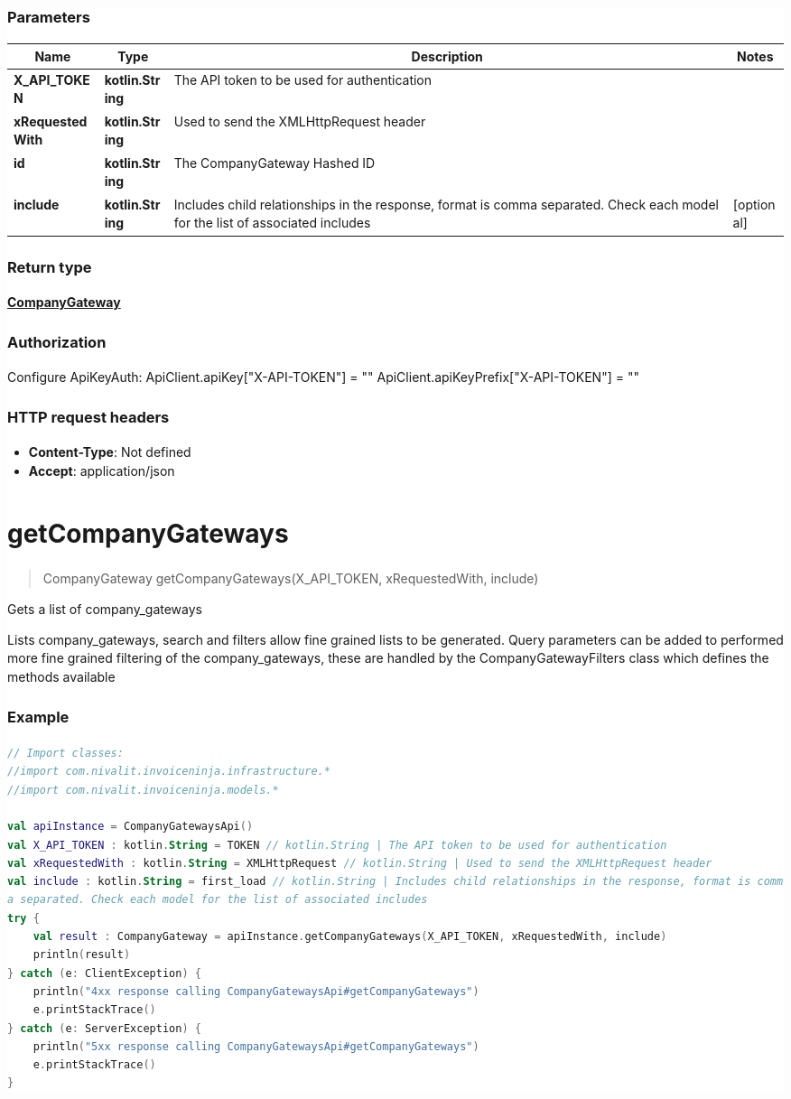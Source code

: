 ### Parameters

Name | Type | Description  | Notes
------------- | ------------- | ------------- | -------------
 **X_API_TOKEN** | **kotlin.String**| The API token to be used for authentication |
 **xRequestedWith** | **kotlin.String**| Used to send the XMLHttpRequest header |
 **id** | **kotlin.String**| The CompanyGateway Hashed ID |
 **include** | **kotlin.String**| Includes child relationships in the response, format is comma separated. Check each model for the list of associated includes | [optional]

### Return type

[**CompanyGateway**](CompanyGateway.md)

### Authorization


Configure ApiKeyAuth:
    ApiClient.apiKey["X-API-TOKEN"] = ""
    ApiClient.apiKeyPrefix["X-API-TOKEN"] = ""

### HTTP request headers

 - **Content-Type**: Not defined
 - **Accept**: application/json

<a name="getCompanyGateways"></a>
# **getCompanyGateways**
> CompanyGateway getCompanyGateways(X_API_TOKEN, xRequestedWith, include)

Gets a list of company_gateways

Lists company_gateways, search and filters allow fine grained lists to be generated.          Query parameters can be added to performed more fine grained filtering of the company_gateways, these are handled by the CompanyGatewayFilters class which defines the methods available

### Example
```kotlin
// Import classes:
//import com.nivalit.invoiceninja.infrastructure.*
//import com.nivalit.invoiceninja.models.*

val apiInstance = CompanyGatewaysApi()
val X_API_TOKEN : kotlin.String = TOKEN // kotlin.String | The API token to be used for authentication
val xRequestedWith : kotlin.String = XMLHttpRequest // kotlin.String | Used to send the XMLHttpRequest header
val include : kotlin.String = first_load // kotlin.String | Includes child relationships in the response, format is comma separated. Check each model for the list of associated includes
try {
    val result : CompanyGateway = apiInstance.getCompanyGateways(X_API_TOKEN, xRequestedWith, include)
    println(result)
} catch (e: ClientException) {
    println("4xx response calling CompanyGatewaysApi#getCompanyGateways")
    e.printStackTrace()
} catch (e: ServerException) {
    println("5xx response calling CompanyGatewaysApi#getCompanyGateways")
    e.printStackTrace()
}
```
